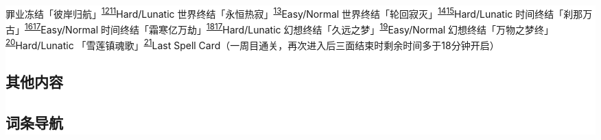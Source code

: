 <tr><td style="width:200px">罪业冻结「彼岸归航」<sup id="cite_ref-12" class="reference"><a href="#cite_note-12">12</a></sup><sup id="cite_ref-河灯_11-1" class="reference"><a href="#cite_note-河灯-11">11</a></sup></td><td style="width:180px">Hard/Lunatic</td></tr>
<tr><td style="width:200px">世界终结「永恒热寂」<sup id="cite_ref-13" class="reference"><a href="#cite_note-13">13</a></sup></td><td style="width:180px">Easy/Normal</td></tr>
<tr><td style="width:200px">世界终结「轮回寂灭」<sup id="cite_ref-14" class="reference"><a href="#cite_note-14">14</a></sup><sup id="cite_ref-15" class="reference"><a href="#cite_note-15">15</a></sup></td><td style="width:180px">Hard/Lunatic</td></tr>
<tr><td style="width:200px">时间终结「刹那万古」<sup id="cite_ref-16" class="reference"><a href="#cite_note-16">16</a></sup><sup id="cite_ref-地狱时间_17-0" class="reference"><a href="#cite_note-地狱时间-17">17</a></sup></td><td style="width:180px">Easy/Normal</td></tr>
<tr><td style="width:200px">时间终结「霜寒亿万劫」<sup id="cite_ref-18" class="reference"><a href="#cite_note-18">18</a></sup><sup id="cite_ref-地狱时间_17-1" class="reference"><a href="#cite_note-地狱时间-17">17</a></sup></td><td style="width:180px">Hard/Lunatic</td></tr>
<tr><td style="width:200px">幻想终结「久远之梦」<sup id="cite_ref-19" class="reference"><a href="#cite_note-19">19</a></sup></td><td style="width:180px">Easy/Normal</td></tr>
<tr><td style="width:200px">幻想终结「万物之梦终」<sup id="cite_ref-20" class="reference"><a href="#cite_note-20">20</a></sup></td><td style="width:180px">Hard/Lunatic</td></tr>
<tr><td style="width:200px">「雪莲镇魂歌」<sup id="cite_ref-21" class="reference"><a href="#cite_note-21">21</a></sup></td><td style="width:180px">Last Spell Card（一周目通关，再次进入后三面结束时剩余时间多于18分钟开启）</td></tr></tbody></table>



## 其他内容

[^cite_note-1]: 「妙严宫」或「妙岩宫」为中国传说中「太乙救苦天尊」的居所，在《太乙救苦宝诰》中有「青华长乐界，东极妙严宫」语句。


## 词条导航
  
  
